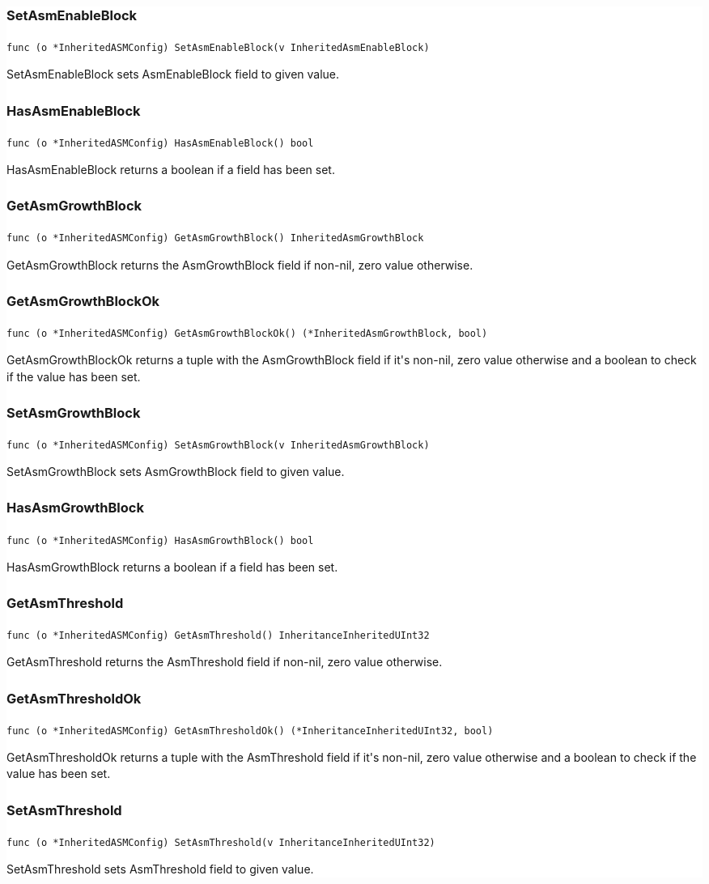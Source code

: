 ### SetAsmEnableBlock

`func (o *InheritedASMConfig) SetAsmEnableBlock(v InheritedAsmEnableBlock)`

SetAsmEnableBlock sets AsmEnableBlock field to given value.

### HasAsmEnableBlock

`func (o *InheritedASMConfig) HasAsmEnableBlock() bool`

HasAsmEnableBlock returns a boolean if a field has been set.

### GetAsmGrowthBlock

`func (o *InheritedASMConfig) GetAsmGrowthBlock() InheritedAsmGrowthBlock`

GetAsmGrowthBlock returns the AsmGrowthBlock field if non-nil, zero value otherwise.

### GetAsmGrowthBlockOk

`func (o *InheritedASMConfig) GetAsmGrowthBlockOk() (*InheritedAsmGrowthBlock, bool)`

GetAsmGrowthBlockOk returns a tuple with the AsmGrowthBlock field if it's non-nil, zero value otherwise
and a boolean to check if the value has been set.

### SetAsmGrowthBlock

`func (o *InheritedASMConfig) SetAsmGrowthBlock(v InheritedAsmGrowthBlock)`

SetAsmGrowthBlock sets AsmGrowthBlock field to given value.

### HasAsmGrowthBlock

`func (o *InheritedASMConfig) HasAsmGrowthBlock() bool`

HasAsmGrowthBlock returns a boolean if a field has been set.

### GetAsmThreshold

`func (o *InheritedASMConfig) GetAsmThreshold() InheritanceInheritedUInt32`

GetAsmThreshold returns the AsmThreshold field if non-nil, zero value otherwise.

### GetAsmThresholdOk

`func (o *InheritedASMConfig) GetAsmThresholdOk() (*InheritanceInheritedUInt32, bool)`

GetAsmThresholdOk returns a tuple with the AsmThreshold field if it's non-nil, zero value otherwise
and a boolean to check if the value has been set.

### SetAsmThreshold

`func (o *InheritedASMConfig) SetAsmThreshold(v InheritanceInheritedUInt32)`

SetAsmThreshold sets AsmThreshold field to given value.

